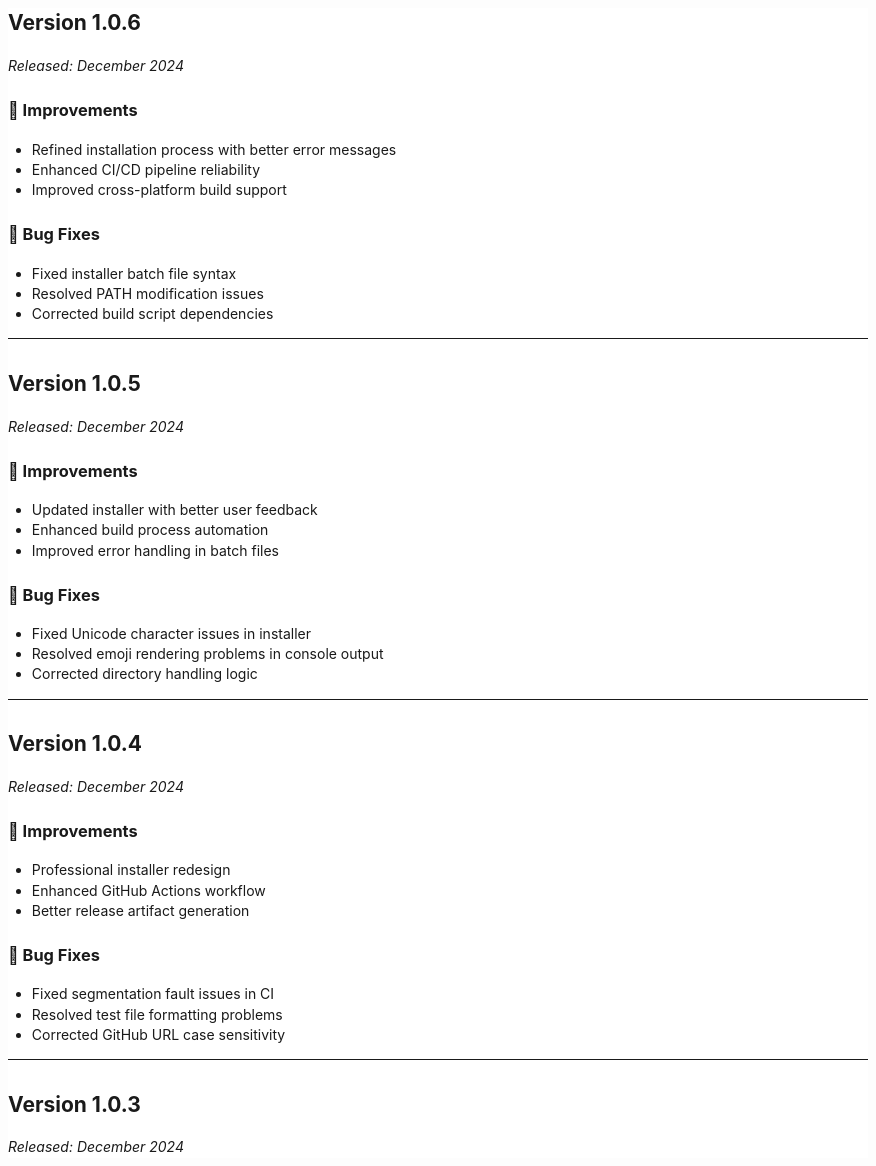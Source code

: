 
## Version 1.0.6
*Released: December 2024*

### 🔧 Improvements
- Refined installation process with better error messages
- Enhanced CI/CD pipeline reliability
- Improved cross-platform build support

### 🐛 Bug Fixes
- Fixed installer batch file syntax
- Resolved PATH modification issues
- Corrected build script dependencies

---

## Version 1.0.5
*Released: December 2024*

### 🔧 Improvements
- Updated installer with better user feedback
- Enhanced build process automation
- Improved error handling in batch files

### 🐛 Bug Fixes
- Fixed Unicode character issues in installer
- Resolved emoji rendering problems in console output
- Corrected directory handling logic

---

## Version 1.0.4
*Released: December 2024*

### 🔧 Improvements
- Professional installer redesign
- Enhanced GitHub Actions workflow
- Better release artifact generation

### 🐛 Bug Fixes
- Fixed segmentation fault issues in CI
- Resolved test file formatting problems
- Corrected GitHub URL case sensitivity

---

## Version 1.0.3
*Released: December 2024*
